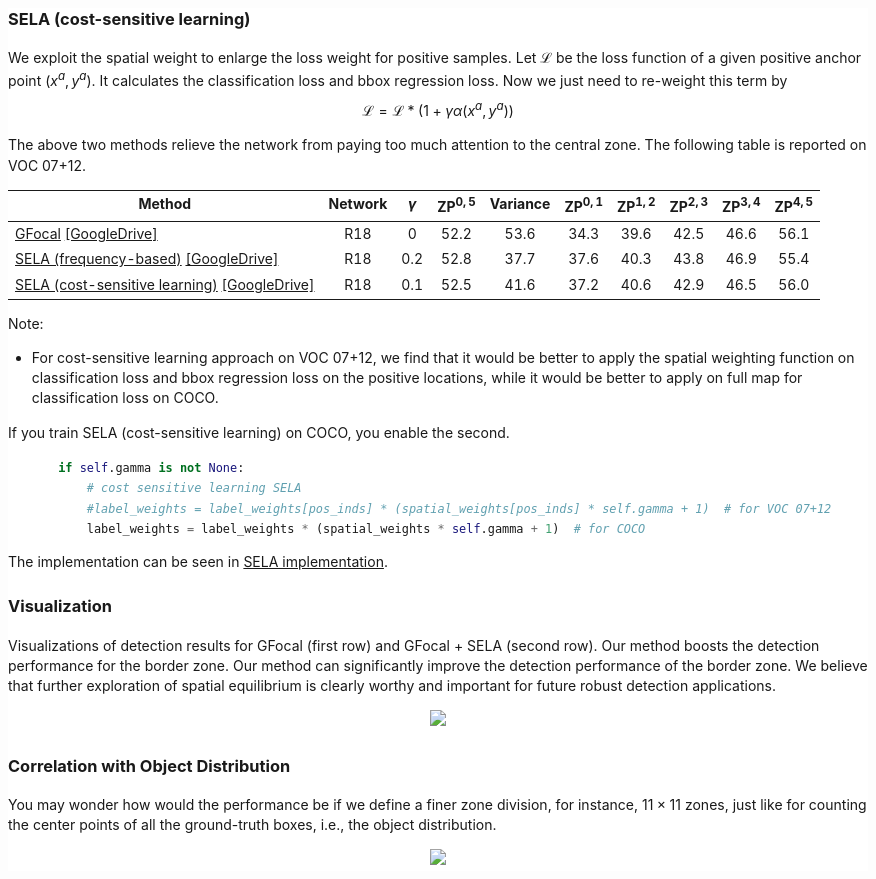 ### SELA (cost-sensitive learning)

We exploit the spatial weight to enlarge the loss weight for positive samples.
Let $\mathcal{L}$ be the loss function of a given positive anchor point $(x^a, y^a)$.
It calculates the classification loss and bbox regression loss.
Now we just need to re-weight this term by
$$\mathcal{L}=\mathcal{L}*(1+\gamma\alpha(x^{a},y^{a}))$$

The above two methods relieve the network from paying too much attention to the central zone. The following table is reported on VOC 07+12.

| Method | Network  | $\gamma$ | $\text{ZP}^{0,5}$ | Variance | $\text{ZP}^{0,1}$ | $\text{ZP}^{1,2}$ |  $\text{ZP}^{2,3}$ |  $\text{ZP}^{3,4}$ |  $\text{ZP}^{4,5}$ |
|----------|:--------:|:---------:|:-----------:|:-----------:|:-----------:|:------------:|:------------:|:------------:|:----------:|
| [GFocal](https://github.com/Zzh-tju/ZoneEval/blob/main/mmdetection/configs/sela/gfl_r18_fpn_1x_voc.py) [[GoogleDrive]](https://drive.google.com/file/d/1yHylgbfFcR4e9GE6BB4DK9JB6xulJ63i/view?usp=sharing) | R18 | 0 | 52.2 | 53.6 | 34.3 | 39.6 | 42.5 | 46.6 | 56.1 |
| [SELA (frequency-based)](https://github.com/Zzh-tju/ZoneEval/blob/main/mmdetection/configs/sela/gfl_sela_r18_fpn_1x_voc.py) [[GoogleDrive]](https://drive.google.com/file/d/1KyWeGEL1bVXVDqC2nAGK2hGYOTXMTGN_/view?usp=share_link) | R18  | 0.2 | 52.8 | 37.7 | 37.6 | 40.3 | 43.8 | 46.9 | 55.4 |
| [SELA (cost-sensitive learning)](https://github.com/Zzh-tju/ZoneEval/blob/main/mmdetection/configs/sela/gfl_sela_cost_sensitive_learning_r18_fpn_1x_voc.py) [[GoogleDrive]](https://drive.google.com/file/d/1xcovCvZ0c9DoV1Sg5gP8yCp3EJ1MYSLB/view?usp=sharing) | R18 | 0.1 | 52.5 | 41.6 | 37.2 | 40.6 | 42.9 | 46.5 | 56.0 |

Note:

 - For cost-sensitive learning approach on VOC 07+12, we find that it would be better to apply the spatial weighting function on classification loss and bbox regression loss on the positive locations, while it would be better to apply on full map for classification loss on COCO.
 
 If you train SELA (cost-sensitive learning) on COCO, you enable the second.
 
 ```python
        if self.gamma is not None:
            # cost sensitive learning SELA
            #label_weights = label_weights[pos_inds] * (spatial_weights[pos_inds] * self.gamma + 1)  # for VOC 07+12
            label_weights = label_weights * (spatial_weights * self.gamma + 1)  # for COCO
 ```
The implementation can be seen in [SELA implementation](implementation.md#implementation-of-sela).

### Visualization 

Visualizations of detection results for GFocal (first row) and GFocal + SELA (second row). Our method boosts the detection performance for the border zone.
Our method can significantly improve the detection performance of the border zone.
We believe that further exploration of spatial equilibrium is clearly worthy and important for future robust detection applications.

<div align="center"><img src="PCC-SCC.png" width="550"/></div>

### Correlation with Object Distribution

You may wonder how would the performance be if we define a finer zone division, for instance, $11\times 11$ zones, just like for counting the center points of all the ground-truth boxes, i.e., the object distribution.

<div align="center"><img src="correlation.png" width="550"/></div>
